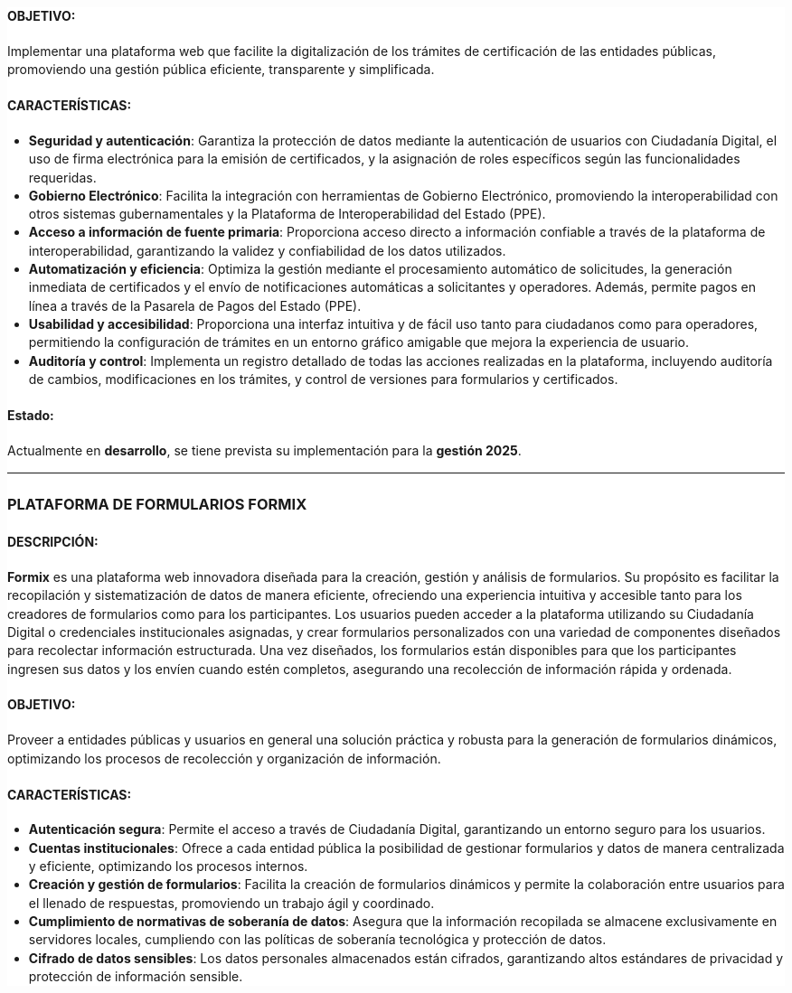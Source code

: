 #### OBJETIVO:
Implementar una plataforma web que facilite la digitalización de los trámites de certificación de las entidades públicas, promoviendo una gestión pública eficiente, transparente y simplificada.

#### CARACTERÍSTICAS:
* **Seguridad y autenticación**: Garantiza la protección de datos mediante la autenticación de usuarios con Ciudadanía Digital, el uso de firma electrónica para la emisión de certificados, y la asignación de roles específicos según las funcionalidades requeridas.
* **Gobierno Electrónico**: Facilita la integración con herramientas de Gobierno Electrónico, promoviendo la interoperabilidad con otros sistemas gubernamentales y la Plataforma de Interoperabilidad del Estado (PPE).
* **Acceso a información de fuente primaria**: Proporciona acceso directo a información confiable a través de la plataforma de interoperabilidad, garantizando la validez y confiabilidad de los datos utilizados.
* **Automatización y eficiencia**: Optimiza la gestión mediante el procesamiento automático de solicitudes, la generación inmediata de certificados y el envío de notificaciones automáticas a solicitantes y operadores. Además, permite pagos en línea a través de la Pasarela de Pagos del Estado (PPE).
* **Usabilidad y accesibilidad**: Proporciona una interfaz intuitiva y de fácil uso tanto para ciudadanos como para operadores, permitiendo la configuración de trámites en un entorno gráfico amigable que mejora la experiencia de usuario.
* **Auditoría y control**: Implementa un registro detallado de todas las acciones realizadas en la plataforma, incluyendo auditoría de cambios, modificaciones en los trámites, y control de versiones para formularios y certificados.

#### Estado:
Actualmente en **desarrollo**, se tiene prevista su implementación para la **gestión 2025**.

---

### PLATAFORMA DE FORMULARIOS FORMIX

#### DESCRIPCIÓN:
**Formix** es una plataforma web innovadora diseñada para la creación, gestión y análisis de formularios. Su propósito es facilitar la recopilación y sistematización de datos de manera eficiente, ofreciendo una experiencia intuitiva y accesible tanto para los creadores de formularios como para los participantes. Los usuarios pueden acceder a la plataforma utilizando su Ciudadanía Digital o credenciales institucionales asignadas, y crear formularios personalizados con una variedad de componentes diseñados para recolectar información estructurada. Una vez diseñados, los formularios están disponibles para que los participantes ingresen sus datos y los envíen cuando estén completos, asegurando una recolección de información rápida y ordenada.

#### OBJETIVO:
Proveer a entidades públicas y usuarios en general una solución práctica y robusta para la generación de formularios dinámicos, optimizando los procesos de recolección y organización de información.

#### CARACTERÍSTICAS:
* **Autenticación segura**: Permite el acceso a través de Ciudadanía Digital, garantizando un entorno seguro para los usuarios.
* **Cuentas institucionales**: Ofrece a cada entidad pública la posibilidad de gestionar formularios y datos de manera centralizada y eficiente, optimizando los procesos internos.
* **Creación y gestión de formularios**: Facilita la creación de formularios dinámicos y permite la colaboración entre usuarios para el llenado de respuestas, promoviendo un trabajo ágil y coordinado.
* **Cumplimiento de normativas de soberanía de datos**: Asegura que la información recopilada se almacene exclusivamente en servidores locales, cumpliendo con las políticas de soberanía tecnológica y protección de datos.
* **Cifrado de datos sensibles**: Los datos personales almacenados están cifrados, garantizando altos estándares de privacidad y protección de información sensible.
